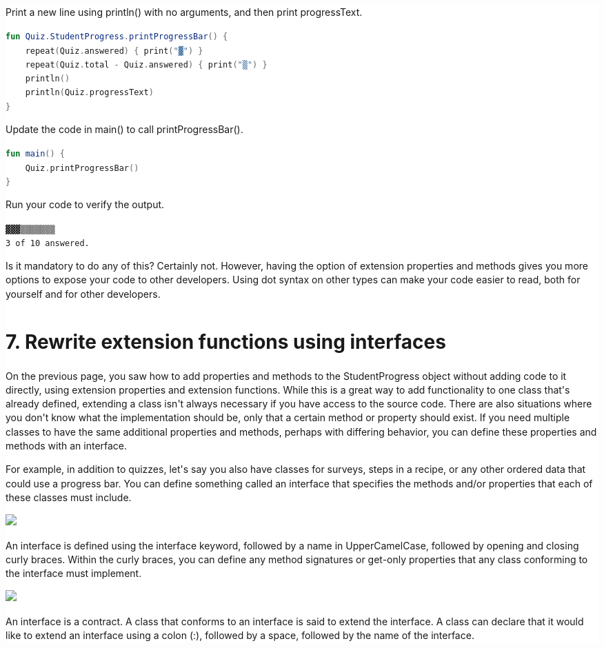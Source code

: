 Print a new line using println() with no arguments, and then print progressText.

```kt
fun Quiz.StudentProgress.printProgressBar() {
    repeat(Quiz.answered) { print("▓") }
    repeat(Quiz.total - Quiz.answered) { print("▒") }
    println()
    println(Quiz.progressText)
}
```

Update the code in main() to call printProgressBar().

```kt
fun main() {
    Quiz.printProgressBar()
}
```

Run your code to verify the output.

```
▓▓▓▒▒▒▒▒▒▒
3 of 10 answered.
```

Is it mandatory to do any of this? Certainly not. However, having the option of extension properties and methods gives you more options to expose your code to other developers. Using dot syntax on other types can make your code easier to read, both for yourself and for other developers.


# 7. Rewrite extension functions using interfaces
On the previous page, you saw how to add properties and methods to the StudentProgress object without adding code to it directly, using extension properties and extension functions. While this is a great way to add functionality to one class that's already defined, extending a class isn't always necessary if you have access to the source code. There are also situations where you don't know what the implementation should be, only that a certain method or property should exist. If you need multiple classes to have the same additional properties and methods, perhaps with differing behavior, you can define these properties and methods with an interface.

For example, in addition to quizzes, let's say you also have classes for surveys, steps in a recipe, or any other ordered data that could use a progress bar. You can define something called an interface that specifies the methods and/or properties that each of these classes must include.

![](https://developer.android.com/static/codelabs/basic-android-kotlin-compose-generics/img/eeed58ed687897be_856.png)

An interface is defined using the interface keyword, followed by a name in UpperCamelCase, followed by opening and closing curly braces. Within the curly braces, you can define any method signatures or get-only properties that any class conforming to the interface must implement.

![](https://developer.android.com/static/codelabs/basic-android-kotlin-compose-generics/img/6b04a8f50b11f2eb_856.png)

An interface is a contract. A class that conforms to an interface is said to extend the interface. A class can declare that it would like to extend an interface using a colon (:), followed by a space, followed by the name of the interface.
